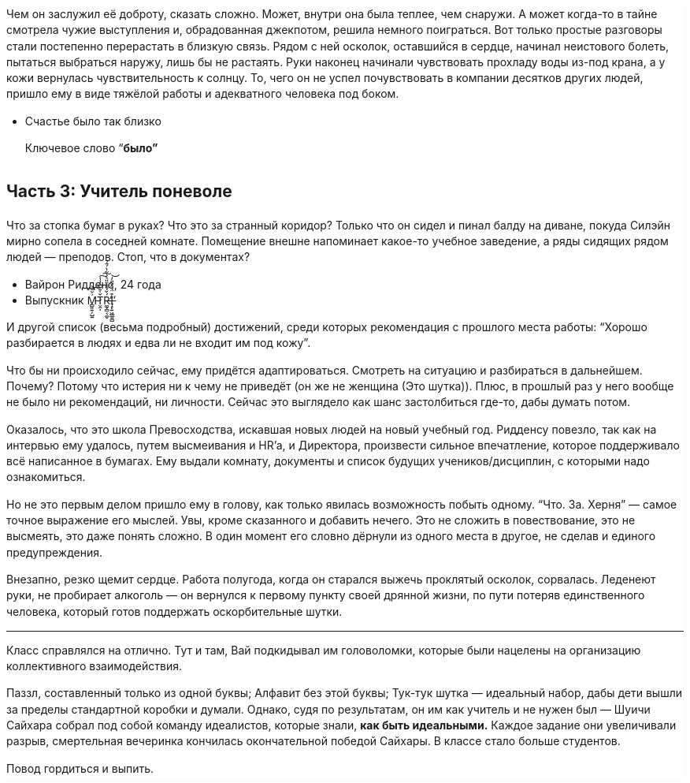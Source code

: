 Чем он заслужил её доброту, сказать сложно. Может, внутри она была теплее, чем снаружи. А может когда-то в тайне смотрела чужие выступления и, обрадованная джекпотом, решила немного поиграться. Вот только простые разговоры стали постепенно перерастать в близкую связь. Рядом с ней осколок, оставшийся в сердце, начинал неистового болеть, пытаться выбраться наружу, лишь бы не растаять. Руки наконец начинали чувствовать прохладу воды из-под крана, а у кожи вернулась чувствительность к солнцу. То, чего он не успел почувствовать в компании десятков других людей, пришло ему в виде тяжёлой работы и адекватного человека под боком.

- Счастье было так близко
    
    Ключевое слово “**было”**
    

## Часть 3: Учитель поневоле

Что за стопка бумаг в руках? Что это за странный коридор? Только что он сидел и пинал балду на диване, покуда Силэйн мирно сопела в соседней комнате. Помещение внешне напоминает какое-то учебное заведение, а ряды сидящих рядом людей — преподов. Стоп, что в документах?

- Вайрон Ридденс, 24 года
- Выпускник M̵̻͍͍̗̺͍͗̆̆͝Ť̷̤̭̩̍̄̋͆̓̾͠͠Ŕ̵͚̞̻͔̼̬̌́̑̄̈̎͛͗͋̀́̄̉̕Į̵̨͍͖͇͍̻͒̈́̑̌̎̓̕͝

И другой список (весьма подробный) достижений, среди которых рекомендация с прошлого места работы: “Хорошо разбирается в людях и едва ли не входит им под кожу”.

Что бы ни происходило сейчас, ему придётся адаптироваться. Смотреть на ситуацию и разбираться в дальнейшем. Почему? Потому что истерия ни к чему не приведёт (он же не женщина (Это шутка)). Плюс, в прошлый раз у него вообще не было ни рекомендаций, ни личности. Сейчас это выглядело как шанс застолбиться где-то, дабы думать потом.

Оказалось, что это школа Превосходства, искавшая новых людей на новый учебный год. Ридденсу повезло, так как на интервью ему удалось, путем высмеивания и HR’a, и Директора, произвести сильное впечатление, которое поддерживало всё написанное в бумагах. Ему выдали комнату, документы и список будущих учеников/дисциплин, с которыми надо ознакомиться.

Но не это первым делом пришло ему в голову, как только явилась возможность побыть одному. “Что. За. Херня” — самое точное выражение его мыслей. Увы, кроме сказанного и добавить нечего. Это не сложить в повествование, это не высмеять, это даже понять сложно. В один момент его словно дёрнули из одного места в другое, не сделав и единого предупреждения.

Внезапно, резко щемит сердце. Работа полугода, когда он старался выжечь проклятый осколок, сорвалась. Леденеют руки, не пробирает алкоголь — он вернулся к первому пункту своей дрянной жизни, по пути потеряв единственного человека, который готов поддержать оскорбительные шутки.

---

Класс справлялся на отлично. Тут и там, Вай подкидывал им головоломки, которые были нацелены на организацию коллективного взаимодействия.

Паззл, составленный только из одной буквы; Алфавит без этой буквы; Тук-тук шутка — идеальный набор, дабы дети вышли за пределы стандартной коробки и думали. Однако, судя по результатам, он им как учитель и не нужен был — Шуичи Сайхара собрал под собой команду идеалистов, которые знали, **как быть идеальными.** Каждое задание они увеличивали разрыв, смертельная вечеринка кончилась окончательной победой Сайхары. В классе стало больше студентов.

Повод гордиться и выпить.
